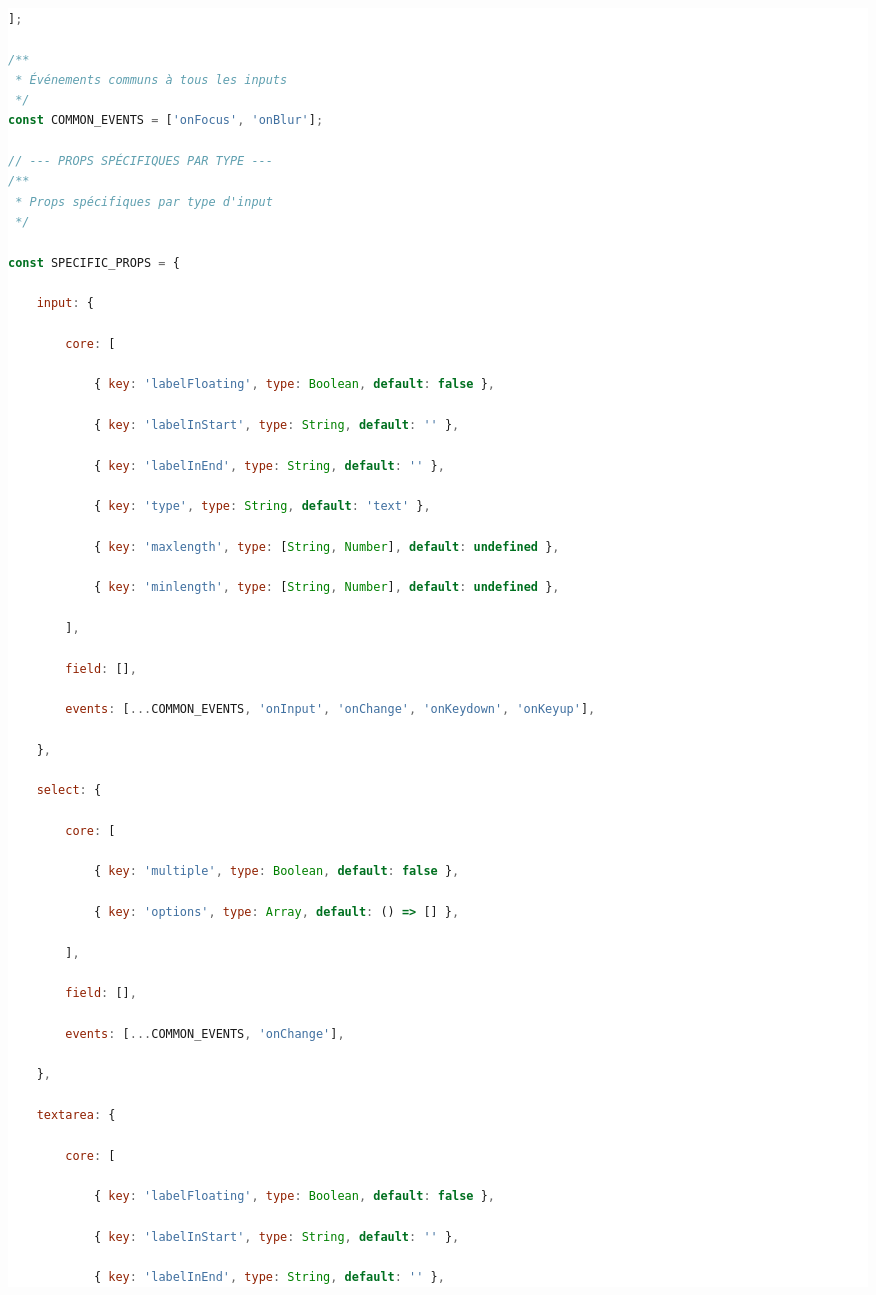 ```js
];

/**
 * Événements communs à tous les inputs
 */
const COMMON_EVENTS = ['onFocus', 'onBlur'];

// --- PROPS SPÉCIFIQUES PAR TYPE ---
/**
 * Props spécifiques par type d'input
 */

const SPECIFIC_PROPS = {

    input: {

        core: [

            { key: 'labelFloating', type: Boolean, default: false },

            { key: 'labelInStart', type: String, default: '' },

            { key: 'labelInEnd', type: String, default: '' },

            { key: 'type', type: String, default: 'text' },

            { key: 'maxlength', type: [String, Number], default: undefined },

            { key: 'minlength', type: [String, Number], default: undefined },

        ],

        field: [],

        events: [...COMMON_EVENTS, 'onInput', 'onChange', 'onKeydown', 'onKeyup'],

    },

    select: {

        core: [

            { key: 'multiple', type: Boolean, default: false },

            { key: 'options', type: Array, default: () => [] },

        ],

        field: [],

        events: [...COMMON_EVENTS, 'onChange'],

    },

    textarea: {

        core: [

            { key: 'labelFloating', type: Boolean, default: false },

            { key: 'labelInStart', type: String, default: '' },

            { key: 'labelInEnd', type: String, default: '' },
```